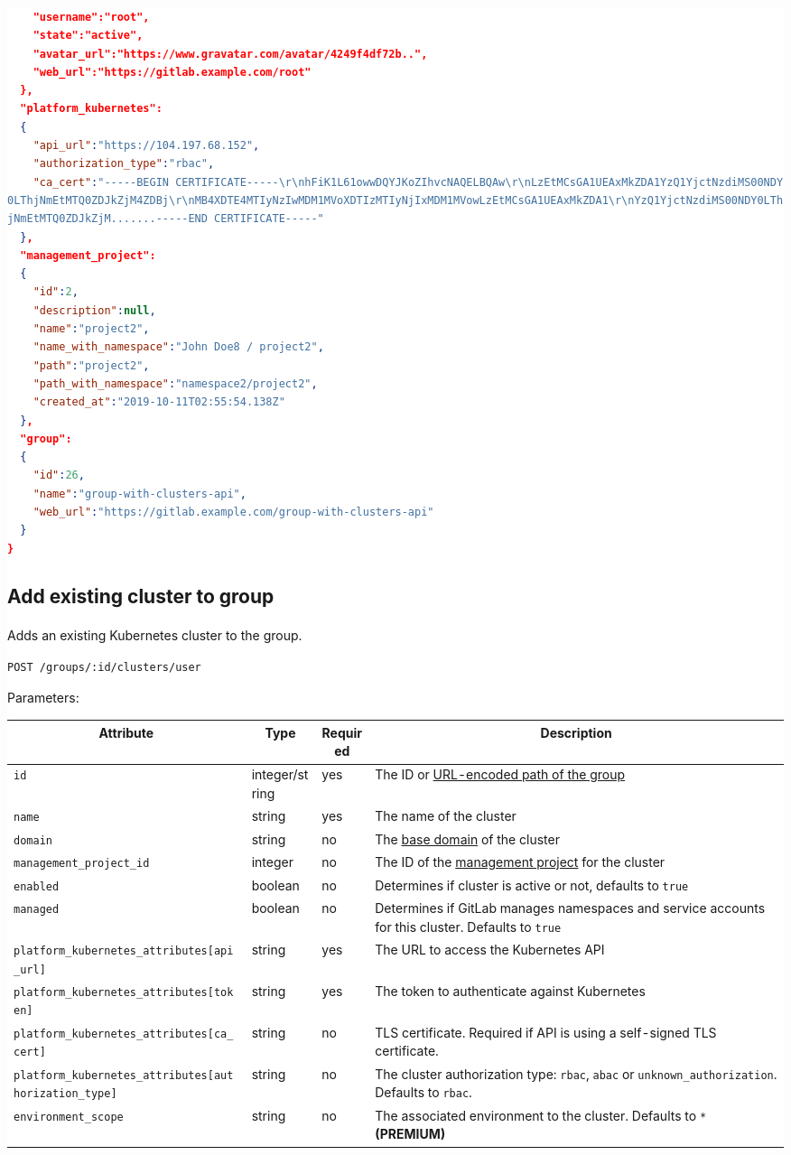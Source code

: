 ```json
    "username":"root",
    "state":"active",
    "avatar_url":"https://www.gravatar.com/avatar/4249f4df72b..",
    "web_url":"https://gitlab.example.com/root"
  },
  "platform_kubernetes":
  {
    "api_url":"https://104.197.68.152",
    "authorization_type":"rbac",
    "ca_cert":"-----BEGIN CERTIFICATE-----\r\nhFiK1L61owwDQYJKoZIhvcNAQELBQAw\r\nLzEtMCsGA1UEAxMkZDA1YzQ1YjctNzdiMS00NDY0LThjNmEtMTQ0ZDJkZjM4ZDBj\r\nMB4XDTE4MTIyNzIwMDM1MVoXDTIzMTIyNjIxMDM1MVowLzEtMCsGA1UEAxMkZDA1\r\nYzQ1YjctNzdiMS00NDY0LThjNmEtMTQ0ZDJkZjM.......-----END CERTIFICATE-----"
  },
  "management_project":
  {
    "id":2,
    "description":null,
    "name":"project2",
    "name_with_namespace":"John Doe8 / project2",
    "path":"project2",
    "path_with_namespace":"namespace2/project2",
    "created_at":"2019-10-11T02:55:54.138Z"
  },
  "group":
  {
    "id":26,
    "name":"group-with-clusters-api",
    "web_url":"https://gitlab.example.com/group-with-clusters-api"
  }
}
```

## Add existing cluster to group

Adds an existing Kubernetes cluster to the group.

```plaintext
POST /groups/:id/clusters/user
```

Parameters:

| Attribute                                            | Type           | Required | Description                                                                                         |
| ---------------------------------------------------- | -------------- | -------- | --------------------------------------------------------------------------------------------------- |
| `id`                                                 | integer/string | yes      | The ID or [URL-encoded path of the group](README.md#namespaced-path-encoding)                       |
| `name`                                               | string         | yes      | The name of the cluster                                                                             |
| `domain`                                             | string         | no       | The [base domain](../user/group/clusters/index.md#base-domain) of the cluster                       |
| `management_project_id`                              | integer        | no       | The ID of the [management project](../user/clusters/management_project.md) for the cluster          |
| `enabled`                                            | boolean        | no       | Determines if cluster is active or not, defaults to `true`                                            |
| `managed`                                            | boolean        | no       | Determines if GitLab manages namespaces and service accounts for this cluster. Defaults to `true` |
| `platform_kubernetes_attributes[api_url]`            | string         | yes      | The URL to access the Kubernetes API                                                                |
| `platform_kubernetes_attributes[token]`              | string         | yes      | The token to authenticate against Kubernetes                                                        |
| `platform_kubernetes_attributes[ca_cert]`            | string         | no       | TLS certificate. Required if API is using a self-signed TLS certificate.                            |
| `platform_kubernetes_attributes[authorization_type]` | string         | no       | The cluster authorization type: `rbac`, `abac` or `unknown_authorization`. Defaults to `rbac`.      |
| `environment_scope`                                  | string         | no       | The associated environment to the cluster. Defaults to `*` **(PREMIUM)**                            |
